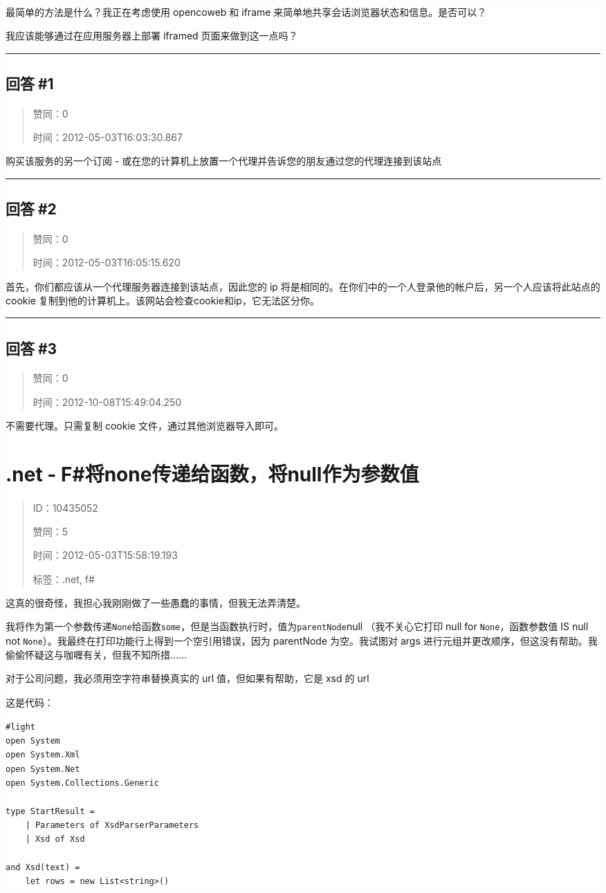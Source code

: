 最简单的方法是什么？我正在考虑使用 opencoweb 和 iframe 来简单地共享会话浏览器状态和信息。是否可以？

我应该能够通过在应用服务器上部署 iframed 页面来做到这一点吗？

* * *

## 回答 #1

> 赞同：0
> 
> 时间：2012-05-03T16:03:30.867

购买该服务的另一个订阅 - 或在您的计算机上放置一个代理并告诉您的朋友通过您的代理连接到该站点

* * *

## 回答 #2

> 赞同：0
> 
> 时间：2012-05-03T16:05:15.620

首先，你们都应该从一个代理服务器连接到该站点，因此您的 ip 将是相同的。在你们中的一个人登录他的帐户后，另一个人应该将此站点的 cookie 复制到他的计算机上。该网站会检查cookie和ip，它无法区分你。

* * *

## 回答 #3

> 赞同：0
> 
> 时间：2012-10-08T15:49:04.250

不需要代理。只需复制 cookie 文件，通过其他浏览器导入即可。

# .net - F#将none传递给函数，将null作为参数值

> ID：10435052
> 
> 赞同：5
> 
> 时间：2012-05-03T15:58:19.193
> 
> 标签：.net, f#

这真的很奇怪，我担心我刚刚做了一些愚蠢的事情，但我无法弄清楚。

我将作为第一个参数传递`None`给函数`some`，但是当函数执行时，值为`parentNode`null （我不关心它打印 null for `None`，函数参数值 IS null not `None`）。我最终在打印功能行上得到一个空引用错误，因为 parentNode 为空。我试图对 args 进行元组并更改顺序，但这没有帮助。我偷偷怀疑这与咖喱有关，但我不知所措......

对于公司问题，我必须用空字符串替换真实的 url 值，但如果有帮助，它是 xsd 的 url

这是代码：

```
#light
open System
open System.Xml
open System.Net
open System.Collections.Generic

type StartResult =
    | Parameters of XsdParserParameters
    | Xsd of Xsd

and Xsd(text) =
    let rows = new List<string>()

```